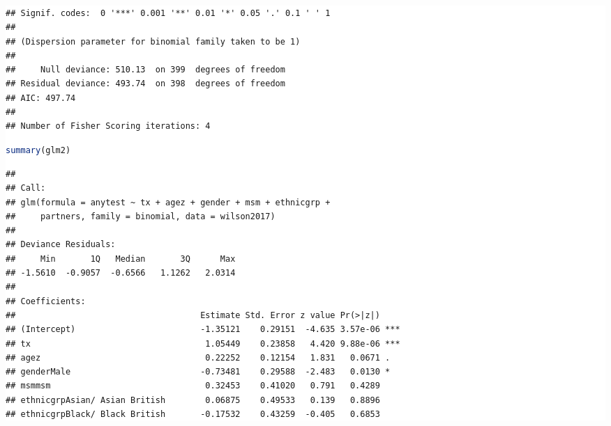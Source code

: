     ## Signif. codes:  0 '***' 0.001 '**' 0.01 '*' 0.05 '.' 0.1 ' ' 1
    ## 
    ## (Dispersion parameter for binomial family taken to be 1)
    ## 
    ##     Null deviance: 510.13  on 399  degrees of freedom
    ## Residual deviance: 493.74  on 398  degrees of freedom
    ## AIC: 497.74
    ## 
    ## Number of Fisher Scoring iterations: 4

``` r
summary(glm2)
```

    ## 
    ## Call:
    ## glm(formula = anytest ~ tx + agez + gender + msm + ethnicgrp + 
    ##     partners, family = binomial, data = wilson2017)
    ## 
    ## Deviance Residuals: 
    ##     Min       1Q   Median       3Q      Max  
    ## -1.5610  -0.9057  -0.6566   1.1262   2.0314  
    ## 
    ## Coefficients:
    ##                                     Estimate Std. Error z value Pr(>|z|)    
    ## (Intercept)                         -1.35121    0.29151  -4.635 3.57e-06 ***
    ## tx                                   1.05449    0.23858   4.420 9.88e-06 ***
    ## agez                                 0.22252    0.12154   1.831   0.0671 .  
    ## genderMale                          -0.73481    0.29588  -2.483   0.0130 *  
    ## msmmsm                               0.32453    0.41020   0.791   0.4289    
    ## ethnicgrpAsian/ Asian British        0.06875    0.49533   0.139   0.8896    
    ## ethnicgrpBlack/ Black British       -0.17532    0.43259  -0.405   0.6853    